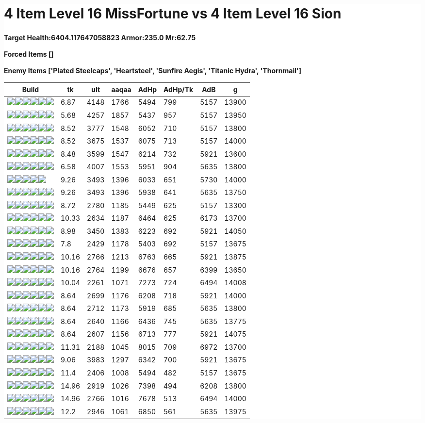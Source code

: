 



















# 4 Item Level 16 MissFortune vs 4 Item Level 16 Sion

**Target Health:6404.117647058823 Armor:235.0 Mr:62.75**


**Forced Items []**


**Enemy Items ['Plated Steelcaps', 'Heartsteel', 'Sunfire Aegis', 'Titanic Hydra', 'Thornmail']**




Build | tk | ult | aaqaa | AdHp | AdHp/Tk | AdB | g
-|-|-|-|-|-|-|-
![](/item/3036.png)![](/item/3508.png)![](/item/6672.png)![](/item/3031.png)![](/item/1001.png)![](/item/1038.png)|6.87|4148|1766|5494|799|5157|13900
![](/item/3036.png)![](/item/3091.png)![](/item/6672.png)![](/item/3142.png)![](/item/1038.png)![](/item/1036.png)|5.68|4257|1857|5437|957|5157|13950
![](/item/3074.png)![](/item/6672.png)![](/item/3036.png)![](/item/3156.png)![](/item/1001.png)![](/item/1038.png)|8.52|3777|1548|6052|710|5157|13800
![](/item/3074.png)![](/item/6672.png)![](/item/3036.png)![](/item/3139.png)![](/item/1001.png)![](/item/1038.png)|8.52|3675|1537|6075|713|5157|14000
![](/item/3004.png)![](/item/6672.png)![](/item/3036.png)![](/item/3071.png)![](/item/1001.png)![](/item/1038.png)|8.48|3599|1547|6214|732|5921|13600
![](/item/6675.png)![](/item/3036.png)![](/item/6672.png)![](/item/6609.png)![](/item/1001.png)![](/item/1038.png)|6.58|4007|1553|5951|904|5635|13800
![](/item/3161.png)![](/item/6672.png)![](/item/6694.png)![](/item/3142.png)![](/item/1038.png)|9.26|3493|1396|6033|651|5730|14000
![](/item/6609.png)![](/item/6672.png)![](/item/6694.png)![](/item/3142.png)![](/item/1038.png)![](/item/1036.png)|9.26|3493|1396|5938|641|5635|13750
![](/item/6675.png)![](/item/6672.png)![](/item/3179.png)![](/item/6693.png)![](/item/1001.png)![](/item/1038.png)|8.72|2780|1185|5449|625|5157|13300
![](/item/3071.png)![](/item/6672.png)![](/item/6692.png)![](/item/3508.png)![](/item/1001.png)![](/item/1038.png)|10.33|2634|1187|6464|625|6173|13700
![](/item/3071.png)![](/item/3142.png)![](/item/6672.png)![](/item/6694.png)![](/item/1038.png)![](/item/1036.png)|8.98|3450|1383|6223|692|5921|14050
![](/item/6675.png)![](/item/6672.png)![](/item/3115.png)![](/item/3508.png)![](/item/1001.png)![](/item/1037.png)|7.8|2429|1178|5403|692|5157|13675
![](/item/3074.png)![](/item/6672.png)![](/item/3071.png)![](/item/6694.png)![](/item/1001.png)![](/item/1037.png)|10.16|2766|1213|6763|665|5921|13875
![](/item/3071.png)![](/item/3142.png)![](/item/6609.png)![](/item/6672.png)![](/item/1038.png)![](/item/1036.png)|10.16|2764|1199|6676|657|6399|13650
![](/item/3074.png)![](/item/6672.png)![](/item/3071.png)![](/item/3078.png)![](/item/1001.png)![](/item/1037.png)|10.04|2261|1071|7273|724|6494|14008
![](/item/6675.png)![](/item/6672.png)![](/item/3071.png)![](/item/3508.png)![](/item/1001.png)![](/item/1038.png)|8.64|2699|1176|6208|718|5921|14000
![](/item/6675.png)![](/item/6672.png)![](/item/6609.png)![](/item/6696.png)![](/item/1001.png)![](/item/1038.png)|8.64|2712|1173|5919|685|5635|13800
![](/item/6675.png)![](/item/3074.png)![](/item/6609.png)![](/item/6672.png)![](/item/1001.png)![](/item/1037.png)|8.64|2640|1166|6436|745|5635|13775
![](/item/6675.png)![](/item/3074.png)![](/item/3071.png)![](/item/6672.png)![](/item/1001.png)![](/item/1037.png)|8.64|2607|1156|6713|777|5921|14075
![](/item/6609.png)![](/item/3071.png)![](/item/6630.png)![](/item/6672.png)![](/item/1001.png)![](/item/1038.png)|11.31|2188|1045|8015|709|6972|13700
![](/item/6696.png)![](/item/3071.png)![](/item/6675.png)![](/item/3036.png)![](/item/1001.png)![](/item/1037.png)|9.06|3983|1297|6342|700|5921|13675
![](/item/6675.png)![](/item/3004.png)![](/item/3115.png)![](/item/6696.png)![](/item/1001.png)![](/item/1037.png)|11.4|2406|1008|5494|482|5157|13675
![](/item/6696.png)![](/item/6609.png)![](/item/6694.png)![](/item/6630.png)![](/item/1001.png)![](/item/1038.png)|14.96|2919|1026|7398|494|6208|13800
![](/item/3071.png)![](/item/6630.png)![](/item/3508.png)![](/item/6694.png)![](/item/1001.png)![](/item/1038.png)|14.96|2766|1016|7678|513|6494|14000
![](/item/6675.png)![](/item/3074.png)![](/item/6609.png)![](/item/6694.png)![](/item/1001.png)![](/item/1037.png)|12.2|2946|1061|6850|561|5635|13975
